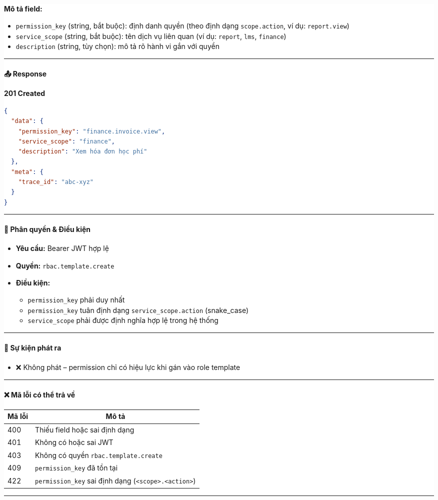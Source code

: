 **Mô tả field:**

* `permission_key` (string, bắt buộc): định danh quyền (theo định dạng `scope.action`, ví dụ: `report.view`)
* `service_scope` (string, bắt buộc): tên dịch vụ liên quan (ví dụ: `report`, `lms`, `finance`)
* `description` (string, tùy chọn): mô tả rõ hành vi gắn với quyền

---

#### 📤 Response

**201 Created**

```json
{
  "data": {
    "permission_key": "finance.invoice.view",
    "service_scope": "finance",
    "description": "Xem hóa đơn học phí"
  },
  "meta": {
    "trace_id": "abc-xyz"
  }
}
```

---

#### 🔐 Phân quyền & Điều kiện

* **Yêu cầu:** Bearer JWT hợp lệ
* **Quyền:** `rbac.template.create`
* **Điều kiện:**

  * `permission_key` phải duy nhất
  * `permission_key` tuân định dạng `service_scope.action` (snake\_case)
  * `service_scope` phải được định nghĩa hợp lệ trong hệ thống

---

#### 📣 Sự kiện phát ra

* ❌ Không phát – permission chỉ có hiệu lực khi gán vào role template

---

#### ❌ Mã lỗi có thể trả về

| Mã lỗi | Mô tả                                               |
| ------ | --------------------------------------------------- |
| 400    | Thiếu field hoặc sai định dạng                      |
| 401    | Không có hoặc sai JWT                               |
| 403    | Không có quyền `rbac.template.create`               |
| 409    | `permission_key` đã tồn tại                         |
| 422    | `permission_key` sai định dạng (`<scope>.<action>`) |

---